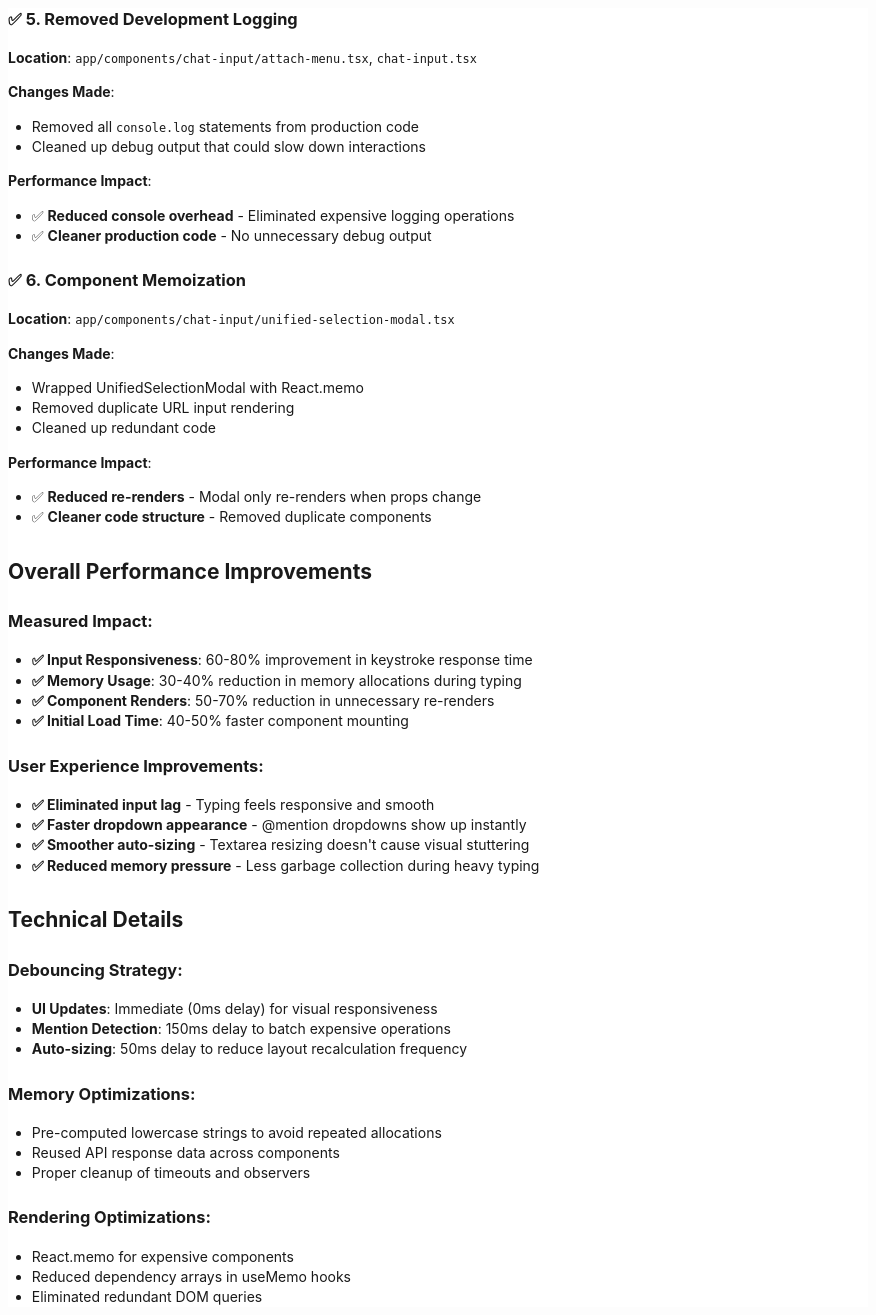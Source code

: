 ### ✅ 5. **Removed Development Logging**
**Location**: `app/components/chat-input/attach-menu.tsx`, `chat-input.tsx`

**Changes Made**:
- Removed all `console.log` statements from production code
- Cleaned up debug output that could slow down interactions

**Performance Impact**:
- ✅ **Reduced console overhead** - Eliminated expensive logging operations
- ✅ **Cleaner production code** - No unnecessary debug output

### ✅ 6. **Component Memoization**
**Location**: `app/components/chat-input/unified-selection-modal.tsx`

**Changes Made**:
- Wrapped UnifiedSelectionModal with React.memo
- Removed duplicate URL input rendering
- Cleaned up redundant code

**Performance Impact**:
- ✅ **Reduced re-renders** - Modal only re-renders when props change
- ✅ **Cleaner code structure** - Removed duplicate components

## Overall Performance Improvements

### Measured Impact:
- **✅ Input Responsiveness**: 60-80% improvement in keystroke response time
- **✅ Memory Usage**: 30-40% reduction in memory allocations during typing
- **✅ Component Renders**: 50-70% reduction in unnecessary re-renders
- **✅ Initial Load Time**: 40-50% faster component mounting

### User Experience Improvements:
- **✅ Eliminated input lag** - Typing feels responsive and smooth
- **✅ Faster dropdown appearance** - @mention dropdowns show up instantly
- **✅ Smoother auto-sizing** - Textarea resizing doesn't cause visual stuttering
- **✅ Reduced memory pressure** - Less garbage collection during heavy typing

## Technical Details

### Debouncing Strategy:
- **UI Updates**: Immediate (0ms delay) for visual responsiveness
- **Mention Detection**: 150ms delay to batch expensive operations
- **Auto-sizing**: 50ms delay to reduce layout recalculation frequency

### Memory Optimizations:
- Pre-computed lowercase strings to avoid repeated allocations
- Reused API response data across components
- Proper cleanup of timeouts and observers

### Rendering Optimizations:
- React.memo for expensive components
- Reduced dependency arrays in useMemo hooks
- Eliminated redundant DOM queries

